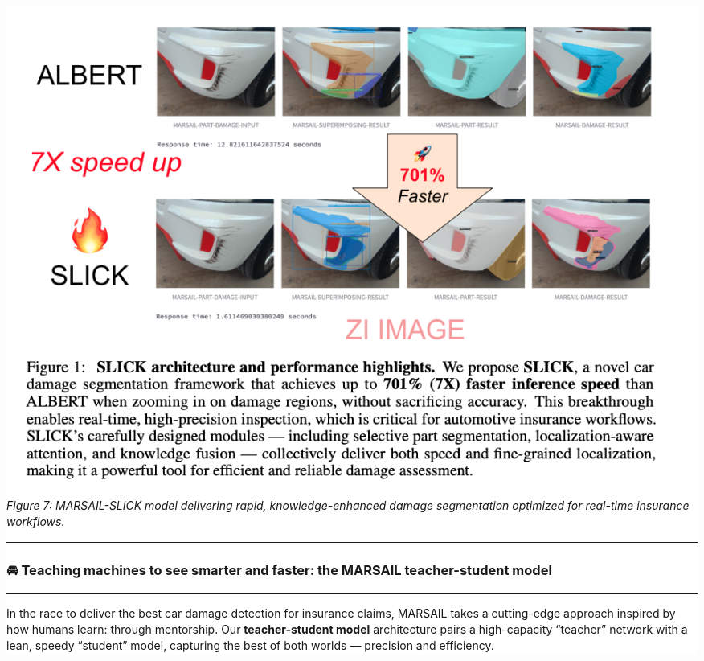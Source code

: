  <img src="img/SLICK_01.png" alt="MARSAIL SLICK Model Result">
  <p style="font-style: italic; margin-top: 0px;">Figure 7: MARSAIL-SLICK model delivering rapid, knowledge-enhanced damage segmentation optimized for real-time insurance workflows.</p>
</div>

---

### 🚘 Teaching machines to see smarter and faster: the MARSAIL teacher-student model

---

In the race to deliver the best car damage detection for insurance claims, MARSAIL takes a cutting-edge approach inspired by how humans learn: through mentorship. Our **teacher-student model** architecture pairs a high-capacity “teacher” network with a lean, speedy “student” model, capturing the best of both worlds — precision and efficiency.

<div style="text-align: center;">